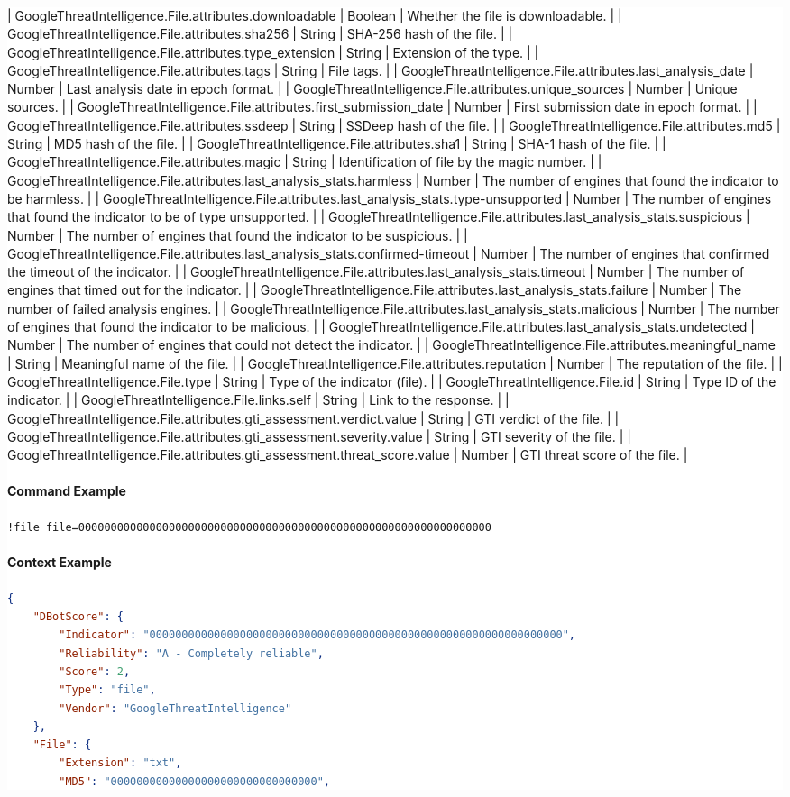 | GoogleThreatIntelligence.File.attributes.downloadable | Boolean | Whether the file is downloadable. |
| GoogleThreatIntelligence.File.attributes.sha256 | String | SHA-256 hash of the file. |
| GoogleThreatIntelligence.File.attributes.type_extension | String | Extension of the type. |
| GoogleThreatIntelligence.File.attributes.tags | String | File tags. |
| GoogleThreatIntelligence.File.attributes.last_analysis_date | Number | Last analysis date in epoch format. |
| GoogleThreatIntelligence.File.attributes.unique_sources | Number | Unique sources. |
| GoogleThreatIntelligence.File.attributes.first_submission_date | Number | First submission date in epoch format. |
| GoogleThreatIntelligence.File.attributes.ssdeep | String | SSDeep hash of the file. |
| GoogleThreatIntelligence.File.attributes.md5 | String | MD5 hash of the file. |
| GoogleThreatIntelligence.File.attributes.sha1 | String | SHA-1 hash of the file. |
| GoogleThreatIntelligence.File.attributes.magic | String | Identification of file by the magic number. |
| GoogleThreatIntelligence.File.attributes.last_analysis_stats.harmless | Number | The number of engines that found the indicator to be harmless. |
| GoogleThreatIntelligence.File.attributes.last_analysis_stats.type-unsupported | Number | The number of engines that found the indicator to be of type unsupported. |
| GoogleThreatIntelligence.File.attributes.last_analysis_stats.suspicious | Number | The number of engines that found the indicator to be suspicious. |
| GoogleThreatIntelligence.File.attributes.last_analysis_stats.confirmed-timeout | Number | The number of engines that confirmed the timeout of the indicator. |
| GoogleThreatIntelligence.File.attributes.last_analysis_stats.timeout | Number | The number of engines that timed out for the indicator. |
| GoogleThreatIntelligence.File.attributes.last_analysis_stats.failure | Number | The number of failed analysis engines. |
| GoogleThreatIntelligence.File.attributes.last_analysis_stats.malicious | Number | The number of engines that found the indicator to be malicious. |
| GoogleThreatIntelligence.File.attributes.last_analysis_stats.undetected | Number | The number of engines that could not detect the indicator. |
| GoogleThreatIntelligence.File.attributes.meaningful_name | String | Meaningful name of the file. |
| GoogleThreatIntelligence.File.attributes.reputation | Number | The reputation of the file. |
| GoogleThreatIntelligence.File.type | String | Type of the indicator \(file\). |
| GoogleThreatIntelligence.File.id | String | Type ID of the indicator. |
| GoogleThreatIntelligence.File.links.self | String | Link to the response. |
| GoogleThreatIntelligence.File.attributes.gti_assessment.verdict.value | String | GTI verdict of the file. |
| GoogleThreatIntelligence.File.attributes.gti_assessment.severity.value | String | GTI severity of the file. |
| GoogleThreatIntelligence.File.attributes.gti_assessment.threat_score.value | Number | GTI threat score of the file. |

#### Command Example

```!file file=0000000000000000000000000000000000000000000000000000000000000000```

#### Context Example

```json
{
    "DBotScore": {
        "Indicator": "0000000000000000000000000000000000000000000000000000000000000000",
        "Reliability": "A - Completely reliable",
        "Score": 2,
        "Type": "file",
        "Vendor": "GoogleThreatIntelligence"
    },
    "File": {
        "Extension": "txt",
        "MD5": "00000000000000000000000000000000",
```